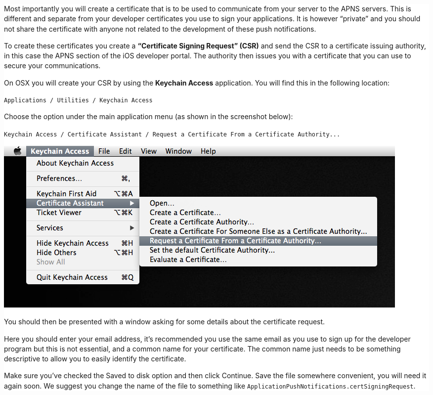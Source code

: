 Most importantly you will create a certificate that is to be used to communicate from 
your server to the APNS servers. This is different and separate from your developer 
certificates you use to sign your applications. It is however “private” and you should 
not share the certificate with anyone not related to the development of these 
push notifications.

To create these certificates you create a **“Certificate Signing Request” (CSR)** and 
send the CSR to a certificate issuing authority, in this case the APNS section of the 
iOS developer portal. The authority then issues you with a certificate that you can 
use to secure your communications.

On OSX you will create your CSR by using the **Keychain Access** application. 
You will find this in the following location:

`Applications / Utilities / Keychain Access`

Choose the option under the main application menu (as shown in the screenshot below):

`Keychain Access / Certificate Assistant / Request a Certificate From a Certificate Authority...`

![](images/pushnotifications-tutorial-csr1.png)

You should then be presented with a window asking for some details about the certificate request.

Here you should enter your email address, it’s recommended you use the same email as 
you use to sign up for the developer program but this is not essential, and a common 
name for your certificate. The common name just needs to be something descriptive to 
allow you to easily identify the certificate.

Make sure you’ve checked the Saved to disk option and then click Continue. Save the 
file somewhere convenient, you will need it again soon. We suggest you change the name 
of the file to something like `ApplicationPushNotifications.certSigningRequest`.
